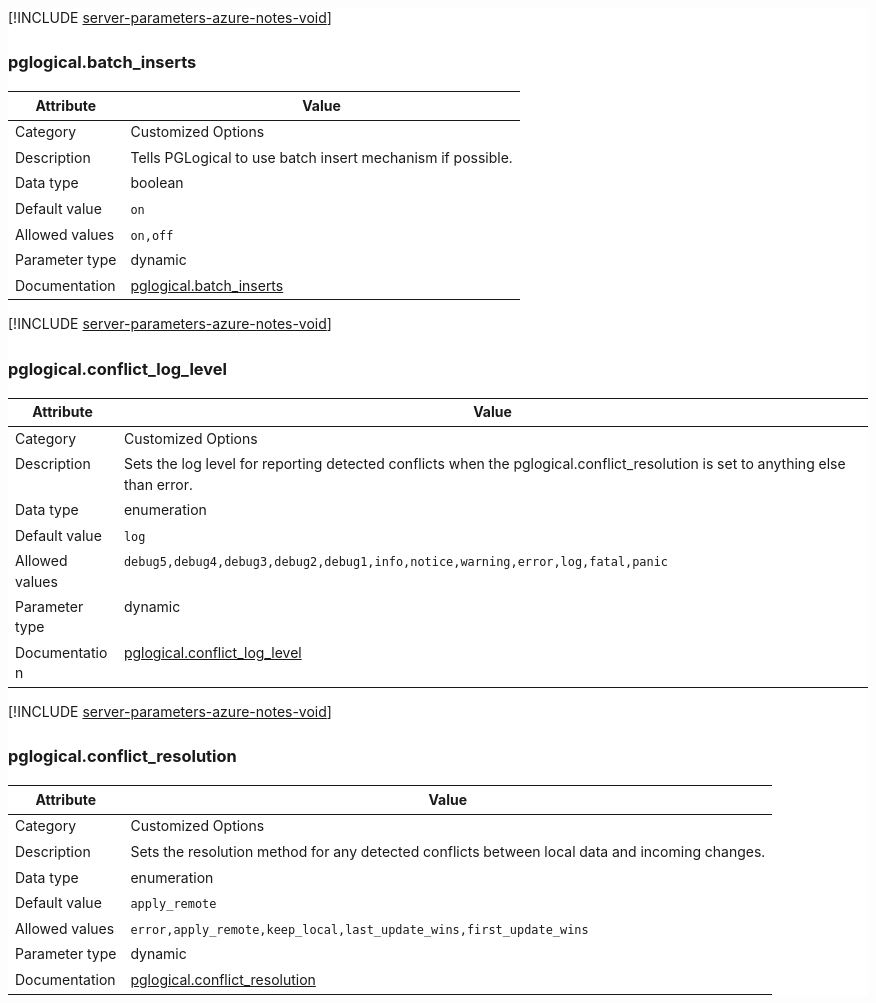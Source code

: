 
[!INCLUDE [server-parameters-azure-notes-void](./server-parameters-azure-notes-void.md)]



### pglogical.batch_inserts

| Attribute      | Value                                                      |
|----------------|------------------------------------------------------------|
| Category       | Customized Options |
| Description    | Tells PGLogical to use batch insert mechanism if possible.                                                                                                                                  |
| Data type      | boolean     |
| Default value  | `on`                         |
| Allowed values | `on,off`                                                                                                                                                                                                                                                                                                                                                                                                                                                                                                                                                                                                                                                                   |
| Parameter type | dynamic        |
| Documentation  | [pglogical.batch_inserts](https://github.com/ArmMbedCloud/pglogical)                                              |


[!INCLUDE [server-parameters-azure-notes-void](./server-parameters-azure-notes-void.md)]



### pglogical.conflict_log_level

| Attribute      | Value                                                      |
|----------------|------------------------------------------------------------|
| Category       | Customized Options |
| Description    | Sets the log level for reporting detected conflicts when the pglogical.conflict_resolution is set to anything else than error.                                                              |
| Data type      | enumeration |
| Default value  | `log`                        |
| Allowed values | `debug5,debug4,debug3,debug2,debug1,info,notice,warning,error,log,fatal,panic`                                                                                                                                                                                                                                                                                                                                                                                                                                                                                                                                                                                             |
| Parameter type | dynamic        |
| Documentation  | [pglogical.conflict_log_level](https://github.com/ArmMbedCloud/pglogical)                                         |


[!INCLUDE [server-parameters-azure-notes-void](./server-parameters-azure-notes-void.md)]



### pglogical.conflict_resolution

| Attribute      | Value                                                      |
|----------------|------------------------------------------------------------|
| Category       | Customized Options |
| Description    | Sets the resolution method for any detected conflicts between local data and incoming changes.                                                                                              |
| Data type      | enumeration |
| Default value  | `apply_remote`               |
| Allowed values | `error,apply_remote,keep_local,last_update_wins,first_update_wins`                                                                                                                                                                                                                                                                                                                                                                                                                                                                                                                                                                                                         |
| Parameter type | dynamic        |
| Documentation  | [pglogical.conflict_resolution](https://github.com/ArmMbedCloud/pglogical)                                        |
